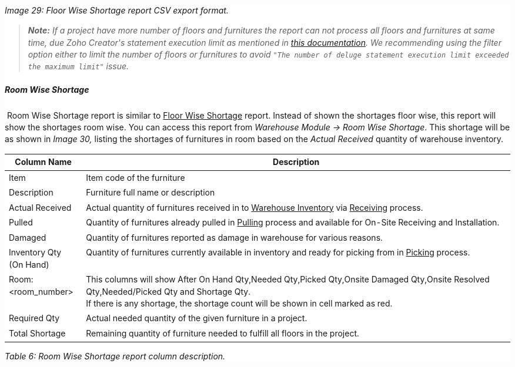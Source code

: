 *Image 29: Floor Wise Shortage report CSV export format.*

>  ***Note:*** *If a project have more number of floors and furnitures the report can not process all floors and furnitures at same time, due Zoho Creator's statement execution limit as mentioned in [this documentation](https://help.zoho.com/portal/en/community/topic/deluge-statement-execution-limit-exceeded-the-maximum-limit). We recommending using the filter option either to limit the number of floors or furnitures to avoid ```"The number of deluge statement execution limit exceeded the maximum limit"``` issue.*



##### Room Wise Shortage

​	Room Wise Shortage report is similar to [Floor Wise Shortage](#floor-wise-shortage) report. Instead of shown the shortages floor wise, this report will show the shortages room wise. You can access this report from *Warehouse Module &rarr; Room Wise Shortage*. This shortage will be as shown in *Image 30,* listing the shortages of furnitures in room based on the *Actual Received* quantity of warehouse inventory.

| Column Name                  | Description                                                  |
| ---------------------------- | ------------------------------------------------------------ |
| Item                         | Item code of the furniture                                   |
| Description                  | Furniture full name or description                           |
| Actual Received              | Actual quantity of furnitures received in to [Warehouse Inventory](#inventory) via [Receiving](#receiving) process. |
| Pulled                       | Quantity of furnitures already pulled in [Pulling](#pulling) process and available for On-Site Receiving and Installation. |
| Damaged                      | Quantity of furnitures reported as damage in warehouse for various reasons. |
| Inventory Qty<br />(On Hand) | Quantity of furnitures currently available in inventory and ready for picking from in [Picking](#picking) process. |
| Room: \<room_number>         | This columns will show After On Hand Qty,Needed Qty,Picked Qty,Onsite Damaged Qty,Onsite Resolved Qty,Needed/Picked Qty and Shortage Qty. <br />If there is any shortage, the shortage count will be shown in cell marked as red. |
| Required Qty                 | Actual needed quantity of the given furniture in a project.  |
| Total Shortage               | Remaining quantity of furniture needed to fulfill all floors in the project. |
*Table 6: Room Wise Shortage report column description.*
